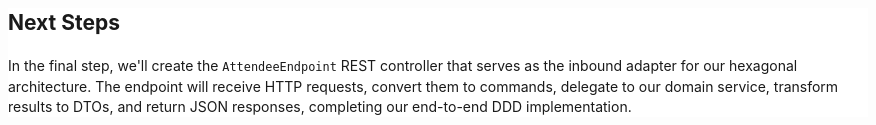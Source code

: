 ## Next Steps

In the final step, we'll create the `AttendeeEndpoint` REST controller that serves as the inbound adapter for our hexagonal architecture. The endpoint will receive HTTP requests, convert them to commands, delegate to our domain service, transform results to DTOs, and return JSON responses, completing our end-to-end DDD implementation.

